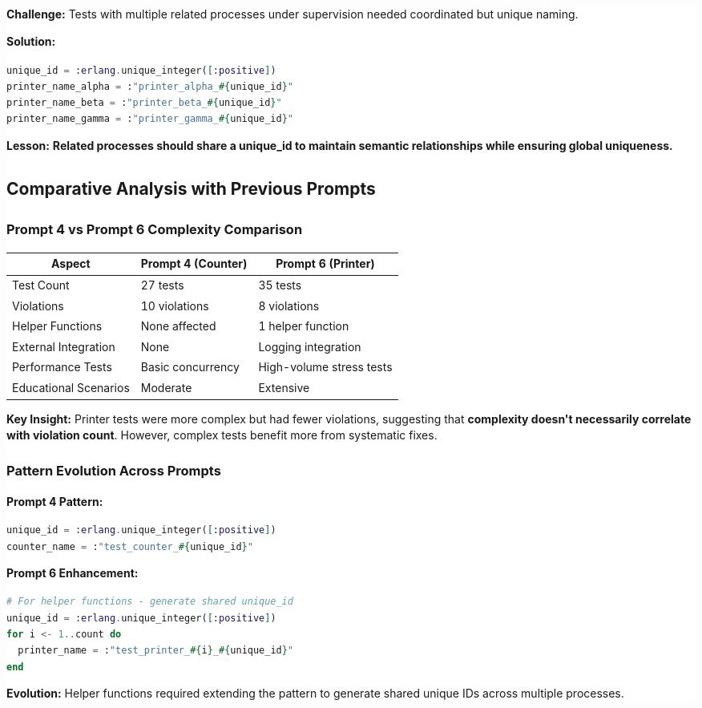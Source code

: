 **Challenge:**
Tests with multiple related processes under supervision needed coordinated but unique naming.

**Solution:**
```elixir
unique_id = :erlang.unique_integer([:positive])
printer_name_alpha = :"printer_alpha_#{unique_id}"
printer_name_beta = :"printer_beta_#{unique_id}"
printer_name_gamma = :"printer_gamma_#{unique_id}"
```

**Lesson:**
**Related processes should share a unique_id to maintain semantic relationships while ensuring global uniqueness.**

## Comparative Analysis with Previous Prompts

### Prompt 4 vs Prompt 6 Complexity Comparison

| Aspect | Prompt 4 (Counter) | Prompt 6 (Printer) |
|--------|-------------------|-------------------|
| Test Count | 27 tests | 35 tests |
| Violations | 10 violations | 8 violations |
| Helper Functions | None affected | 1 helper function |
| External Integration | None | Logging integration |
| Performance Tests | Basic concurrency | High-volume stress tests |
| Educational Scenarios | Moderate | Extensive |

**Key Insight:** Printer tests were more complex but had fewer violations, suggesting that **complexity doesn't necessarily correlate with violation count**. However, complex tests benefit more from systematic fixes.

### Pattern Evolution Across Prompts

**Prompt 4 Pattern:**
```elixir
unique_id = :erlang.unique_integer([:positive])
counter_name = :"test_counter_#{unique_id}"
```

**Prompt 6 Enhancement:**
```elixir
# For helper functions - generate shared unique_id
unique_id = :erlang.unique_integer([:positive])
for i <- 1..count do
  printer_name = :"test_printer_#{i}_#{unique_id}"
end
```

**Evolution:** Helper functions required extending the pattern to generate shared unique IDs across multiple processes.
